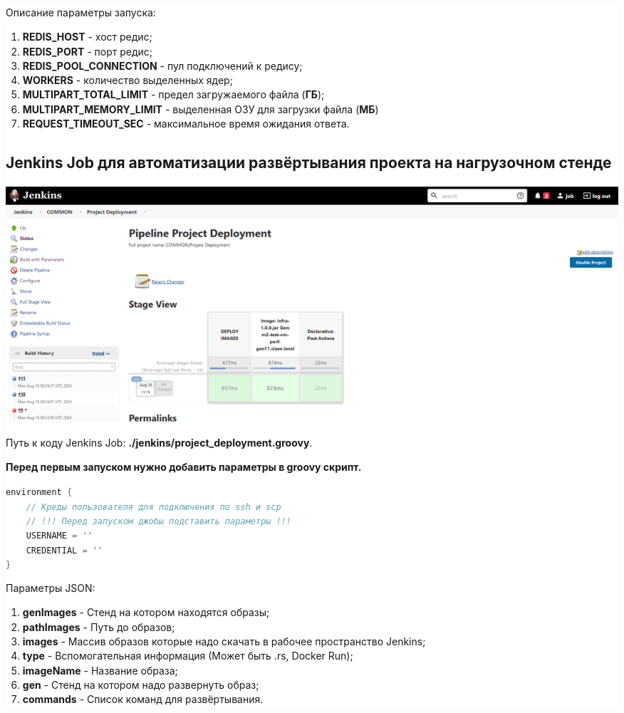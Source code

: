Описание параметры запуска:

1. **REDIS_HOST** - хост редис;
2. **REDIS_PORT** - порт редис;
3. **REDIS_POOL_CONNECTION** - пул подключений к редису;
4. **WORKERS** - количество выделенных ядер;
5. **MULTIPART_TOTAL_LIMIT** - предел загружаемого файла (**ГБ**);
6. **MULTIPART_MEMORY_LIMIT** - выделенная ОЗУ для загрузки файла (**МБ**)
7. **REQUEST_TIMEOUT_SEC** - максимальное время ожидания ответа.

## Jenkins Job для автоматизации развёртывания проекта на нагрузочном стенде

![project_deployment_jenkins_job.png](img/project-deployment-jenkins-job.png)

Путь к коду Jenkins Job: **./jenkins/project_deployment.groovy**.

**Перед первым запуском нужно добавить параметры в groovy скрипт.**

```groovy
environment {
    // Креды пользователя для подключения по ssh и scp
    // !!! Перед запуском джобы подставить параметры !!!
    USERNAME = ''
    CREDENTIAL = ''
}
```

Параметры JSON:

1. **genImages** - Стенд на котором находятся образы;
2. **pathImages** - Путь до образов;
3. **images** - Массив образов которые надо скачать в рабочее пространство Jenkins;
4. **type** - Вспомогательная информация (Может быть .rs, Docker Run);
5. **imageName** - Название образа;
6. **gen** - Стенд на котором надо развернуть образ;
7. **commands** - Список команд для развёртывания.
